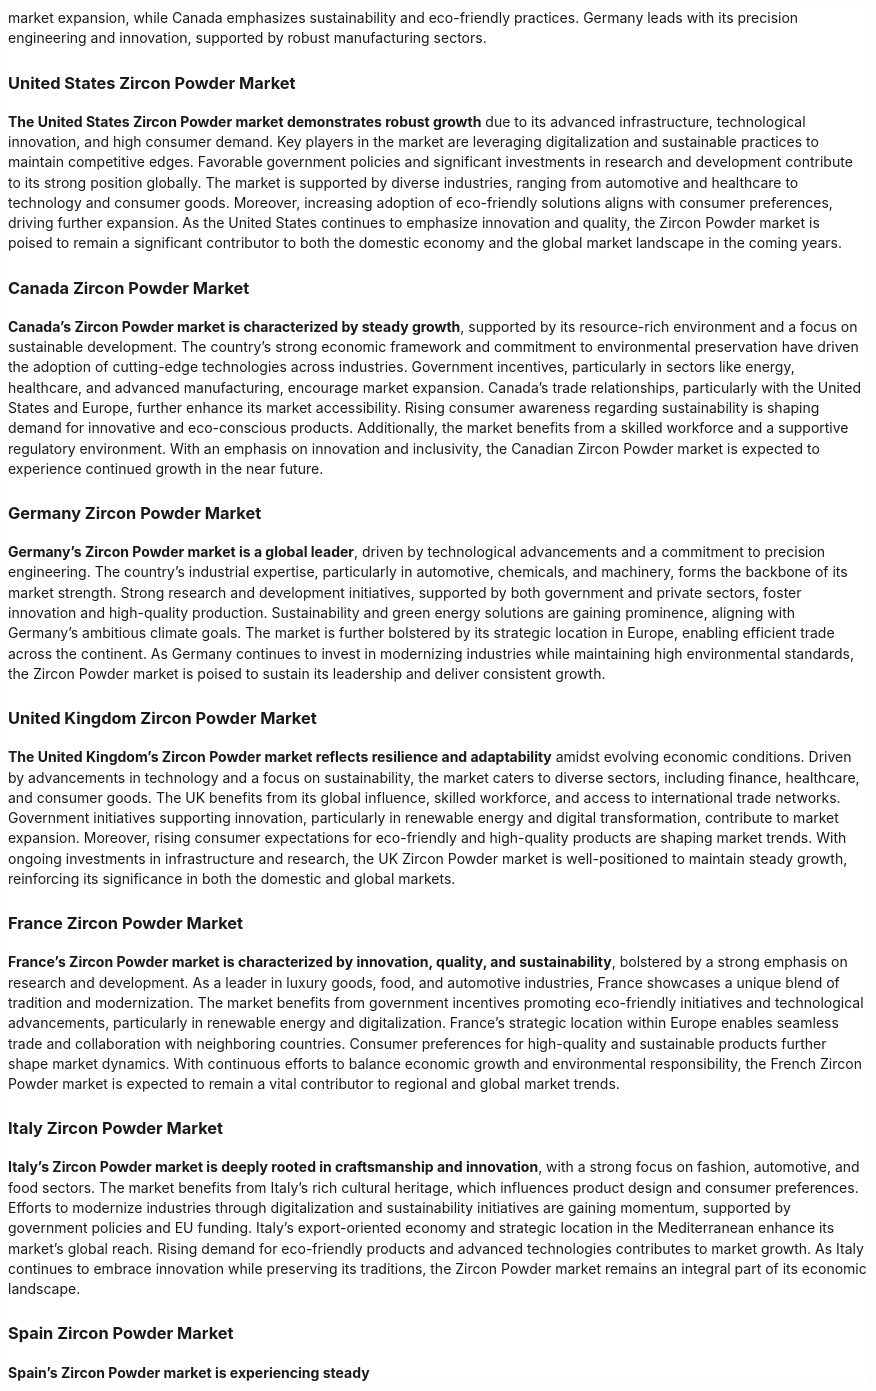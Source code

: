 market expansion, while Canada emphasizes sustainability and eco-friendly practices. Germany leads with its precision engineering and innovation, supported by robust manufacturing sectors.</span></em></p></blockquote><h3><strong>United States Zircon Powder Market</strong></h3><p><strong>The United States Zircon Powder market demonstrates robust growth</strong> due to its advanced infrastructure, technological innovation, and high consumer demand. Key players in the market are leveraging digitalization and sustainable practices to maintain competitive edges. Favorable government policies and significant investments in research and development contribute to its strong position globally. The market is supported by diverse industries, ranging from automotive and healthcare to technology and consumer goods. Moreover, increasing adoption of eco-friendly solutions aligns with consumer preferences, driving further expansion. As the United States continues to emphasize innovation and quality, the Zircon Powder market is poised to remain a significant contributor to both the domestic economy and the global market landscape in the coming years.</p><h3><strong>Canada Zircon Powder Market</strong></h3><p><strong>Canada&rsquo;s Zircon Powder market is characterized by steady growth</strong>, supported by its resource-rich environment and a focus on sustainable development. The country&rsquo;s strong economic framework and commitment to environmental preservation have driven the adoption of cutting-edge technologies across industries. Government incentives, particularly in sectors like energy, healthcare, and advanced manufacturing, encourage market expansion. Canada&rsquo;s trade relationships, particularly with the United States and Europe, further enhance its market accessibility. Rising consumer awareness regarding sustainability is shaping demand for innovative and eco-conscious products. Additionally, the market benefits from a skilled workforce and a supportive regulatory environment. With an emphasis on innovation and inclusivity, the Canadian Zircon Powder market is expected to experience continued growth in the near future.</p><h3><strong>Germany Zircon Powder Market</strong></h3><p><strong>Germany&rsquo;s Zircon Powder market is a global leader</strong>, driven by technological advancements and a commitment to precision engineering. The country&rsquo;s industrial expertise, particularly in automotive, chemicals, and machinery, forms the backbone of its market strength. Strong research and development initiatives, supported by both government and private sectors, foster innovation and high-quality production. Sustainability and green energy solutions are gaining prominence, aligning with Germany&rsquo;s ambitious climate goals. The market is further bolstered by its strategic location in Europe, enabling efficient trade across the continent. As Germany continues to invest in modernizing industries while maintaining high environmental standards, the Zircon Powder market is poised to sustain its leadership and deliver consistent growth.</p><h3><strong>United Kingdom Zircon Powder Market</strong></h3><p><strong>The United Kingdom&rsquo;s Zircon Powder market reflects resilience and adaptability</strong> amidst evolving economic conditions. Driven by advancements in technology and a focus on sustainability, the market caters to diverse sectors, including finance, healthcare, and consumer goods. The UK benefits from its global influence, skilled workforce, and access to international trade networks. Government initiatives supporting innovation, particularly in renewable energy and digital transformation, contribute to market expansion. Moreover, rising consumer expectations for eco-friendly and high-quality products are shaping market trends. With ongoing investments in infrastructure and research, the UK Zircon Powder market is well-positioned to maintain steady growth, reinforcing its significance in both the domestic and global markets.</p><h3><strong>France Zircon Powder Market</strong></h3><p><strong>France&rsquo;s Zircon Powder market is characterized by innovation, quality, and sustainability</strong>, bolstered by a strong emphasis on research and development. As a leader in luxury goods, food, and automotive industries, France showcases a unique blend of tradition and modernization. The market benefits from government incentives promoting eco-friendly initiatives and technological advancements, particularly in renewable energy and digitalization. France&rsquo;s strategic location within Europe enables seamless trade and collaboration with neighboring countries. Consumer preferences for high-quality and sustainable products further shape market dynamics. With continuous efforts to balance economic growth and environmental responsibility, the French Zircon Powder market is expected to remain a vital contributor to regional and global market trends.</p><h3><strong>Italy Zircon Powder Market</strong></h3><p><strong>Italy&rsquo;s Zircon Powder market is deeply rooted in craftsmanship and innovation</strong>, with a strong focus on fashion, automotive, and food sectors. The market benefits from Italy&rsquo;s rich cultural heritage, which influences product design and consumer preferences. Efforts to modernize industries through digitalization and sustainability initiatives are gaining momentum, supported by government policies and EU funding. Italy&rsquo;s export-oriented economy and strategic location in the Mediterranean enhance its market&rsquo;s global reach. Rising demand for eco-friendly products and advanced technologies contributes to market growth. As Italy continues to embrace innovation while preserving its traditions, the Zircon Powder market remains an integral part of its economic landscape.</p><h3><strong>Spain Zircon Powder Market</strong></h3><p><strong>Spain&rsquo;s Zircon Powder market is experiencing steady